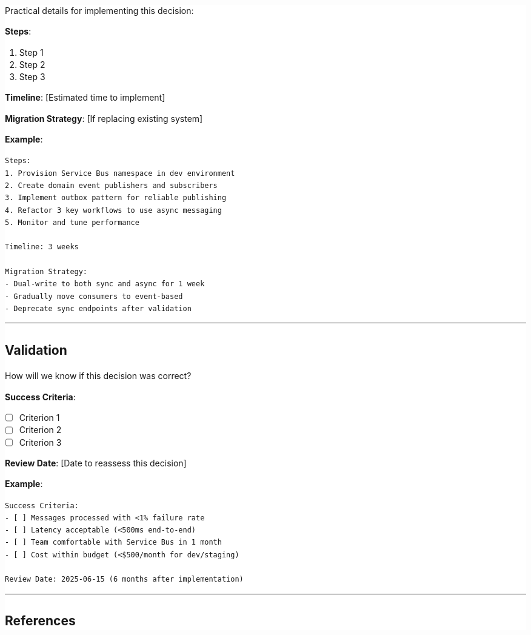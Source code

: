 Practical details for implementing this decision:

**Steps**:
1. Step 1
2. Step 2
3. Step 3

**Timeline**: [Estimated time to implement]

**Migration Strategy**: [If replacing existing system]

**Example**:
```
Steps:
1. Provision Service Bus namespace in dev environment
2. Create domain event publishers and subscribers
3. Implement outbox pattern for reliable publishing
4. Refactor 3 key workflows to use async messaging
5. Monitor and tune performance

Timeline: 3 weeks

Migration Strategy:
- Dual-write to both sync and async for 1 week
- Gradually move consumers to event-based
- Deprecate sync endpoints after validation
```

---

## Validation

How will we know if this decision was correct?

**Success Criteria**:
- [ ] Criterion 1
- [ ] Criterion 2
- [ ] Criterion 3

**Review Date**: [Date to reassess this decision]

**Example**:
```
Success Criteria:
- [ ] Messages processed with <1% failure rate
- [ ] Latency acceptable (<500ms end-to-end)
- [ ] Team comfortable with Service Bus in 1 month
- [ ] Cost within budget (<$500/month for dev/staging)

Review Date: 2025-06-15 (6 months after implementation)
```

---

## References
